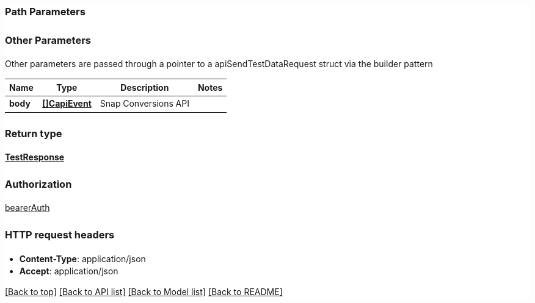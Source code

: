 ### Path Parameters



### Other Parameters

Other parameters are passed through a pointer to a apiSendTestDataRequest struct via the builder pattern


Name | Type | Description  | Notes
------------- | ------------- | ------------- | -------------
 **body** | [**[]CapiEvent**](CapiEvent.md) | Snap Conversions API | 

### Return type

[**TestResponse**](TestResponse.md)

### Authorization

[bearerAuth](../README.md#bearerAuth)

### HTTP request headers

- **Content-Type**: application/json
- **Accept**: application/json

[[Back to top]](#) [[Back to API list]](../README.md#documentation-for-api-endpoints)
[[Back to Model list]](../README.md#documentation-for-models)
[[Back to README]](../README.md)

